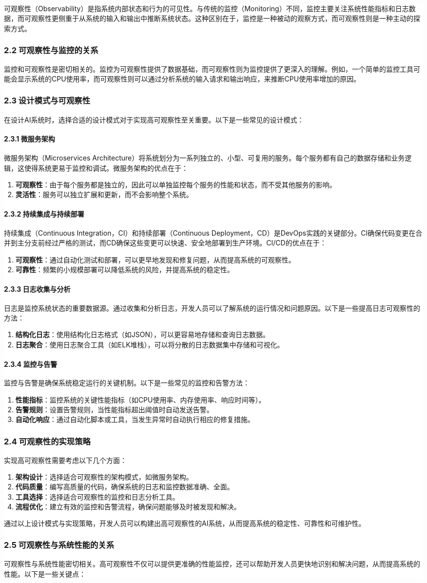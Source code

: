 可观察性（Observability）是指系统内部状态和行为的可见性。与传统的监控（Monitoring）不同，监控主要关注系统性能指标和日志数据，而可观察性更侧重于从系统的输入和输出中推断系统状态。这种区别在于，监控是一种被动的观察方式，而可观察性则是一种主动的探索方式。

### 2.2 可观察性与监控的关系

监控和可观察性是密切相关的。监控为可观察性提供了数据基础，而可观察性则为监控提供了更深入的理解。例如，一个简单的监控工具可能会显示系统的CPU使用率，而可观察性则可以通过分析系统的输入请求和输出响应，来推断CPU使用率增加的原因。

### 2.3 设计模式与可观察性

在设计AI系统时，选择合适的设计模式对于实现高可观察性至关重要。以下是一些常见的设计模式：

#### 2.3.1 微服务架构

微服务架构（Microservices Architecture）将系统划分为一系列独立的、小型、可复用的服务。每个服务都有自己的数据存储和业务逻辑，这使得系统更易于监控和调试。微服务架构的优点在于：

1. **可观察性**：由于每个服务都是独立的，因此可以单独监控每个服务的性能和状态，而不受其他服务的影响。
2. **灵活性**：服务可以独立扩展和更新，而不会影响整个系统。

#### 2.3.2 持续集成与持续部署

持续集成（Continuous Integration，CI）和持续部署（Continuous Deployment，CD）是DevOps实践的关键部分。CI确保代码变更在合并到主分支前经过严格的测试，而CD确保这些变更可以快速、安全地部署到生产环境。CI/CD的优点在于：

1. **可观察性**：通过自动化测试和部署，可以更早地发现和修复问题，从而提高系统的可观察性。
2. **可靠性**：频繁的小规模部署可以降低系统的风险，并提高系统的稳定性。

#### 2.3.3 日志收集与分析

日志是监控系统状态的重要数据源。通过收集和分析日志，开发人员可以了解系统的运行情况和问题原因。以下是一些提高日志可观察性的方法：

1. **结构化日志**：使用结构化日志格式（如JSON），可以更容易地存储和查询日志数据。
2. **日志聚合**：使用日志聚合工具（如ELK堆栈），可以将分散的日志数据集中存储和可视化。

#### 2.3.4 监控与告警

监控与告警是确保系统稳定运行的关键机制。以下是一些常见的监控和告警方法：

1. **性能指标**：监控系统的关键性能指标（如CPU使用率、内存使用率、响应时间等）。
2. **告警规则**：设置告警规则，当性能指标超出阈值时自动发送告警。
3. **自动化响应**：通过自动化脚本或工具，当发生异常时自动执行相应的修复措施。

### 2.4 可观察性的实现策略

实现高可观察性需要考虑以下几个方面：

1. **架构设计**：选择适合可观察性的架构模式，如微服务架构。
2. **代码质量**：编写高质量的代码，确保系统的日志和监控数据准确、全面。
3. **工具选择**：选择适合可观察性的监控和日志分析工具。
4. **流程优化**：建立有效的监控和告警流程，确保问题能够及时被发现和解决。

通过以上设计模式与实现策略，开发人员可以构建出高可观察性的AI系统，从而提高系统的稳定性、可靠性和可维护性。

### 2.5 可观察性与系统性能的关系

可观察性与系统性能密切相关。高可观察性不仅可以提供更准确的性能监控，还可以帮助开发人员更快地识别和解决问题，从而提高系统的性能。以下是一些关键点：
